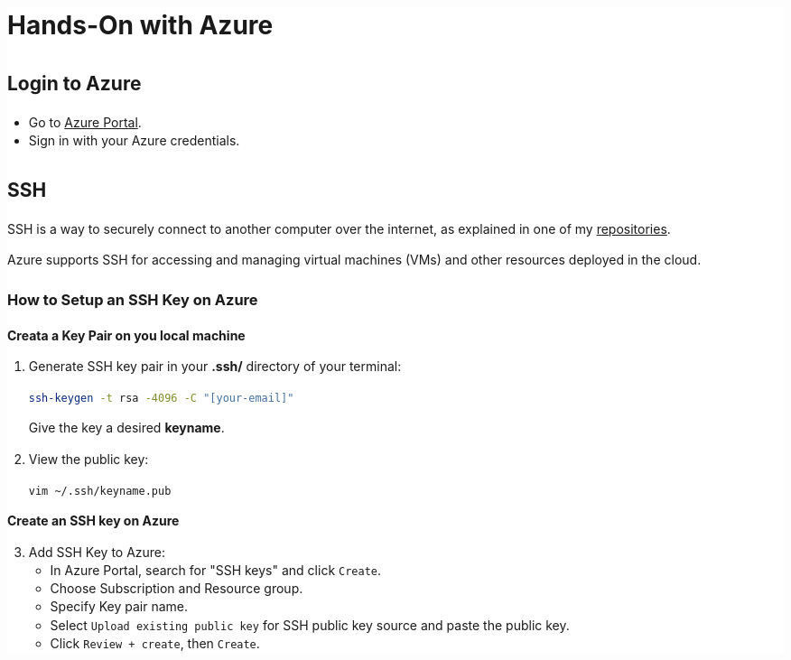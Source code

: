 # Hands-On with Azure

## Login to Azure

- Go to [Azure Portal](https://portal.azure.com/).
- Sign in with your Azure credentials. 

## SSH

SSH is a way to securely connect to another computer over the internet, as explained in one of my [repositories](https://github.com/teeseira/tech_257_python/blob/main/j_ssh/ssh.md).

Azure supports SSH for accessing and managing virtual machines (VMs) and other resources deployed in the cloud.

### How to Setup an SSH Key on Azure

**Creata a Key Pair on you local machine**

1. Generate SSH key pair in your **.ssh/** directory of your terminal:
    ```bash
    ssh-keygen -t rsa -4096 -C "[your-email]"
    ```
   Give the key a desired **keyname**.

2. View the public key:
    ```bash
    vim ~/.ssh/keyname.pub
    ```

**Create an SSH key on Azure**

3. Add SSH Key to Azure:
   - In Azure Portal, search for "SSH keys" and click `Create`. 
   - Choose Subscription and Resource group.
   - Specify Key pair name.
   - Select `Upload existing public key` for SSH public key source and paste the public key.
   - Click `Review + create`, then `Create`.
